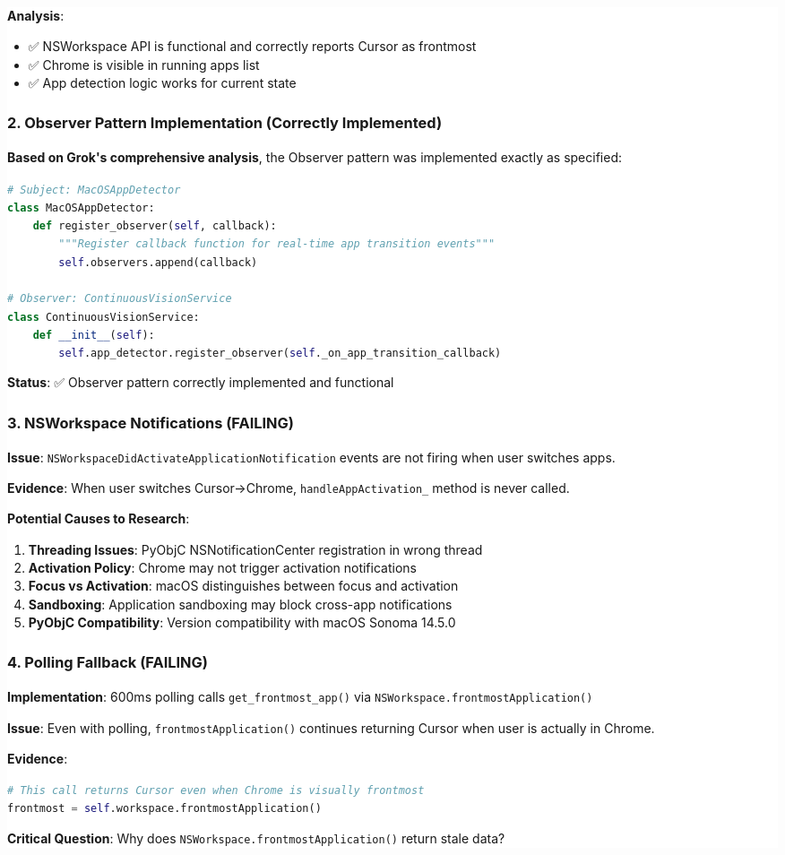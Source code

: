 **Analysis**: 
- ✅ NSWorkspace API is functional and correctly reports Cursor as frontmost
- ✅ Chrome is visible in running apps list
- ✅ App detection logic works for current state

### 2. Observer Pattern Implementation (Correctly Implemented)

**Based on Grok's comprehensive analysis**, the Observer pattern was implemented exactly as specified:

```python
# Subject: MacOSAppDetector
class MacOSAppDetector:
    def register_observer(self, callback):
        """Register callback function for real-time app transition events"""
        self.observers.append(callback)
        
# Observer: ContinuousVisionService  
class ContinuousVisionService:
    def __init__(self):
        self.app_detector.register_observer(self._on_app_transition_callback)
```

**Status**: ✅ Observer pattern correctly implemented and functional

### 3. NSWorkspace Notifications (FAILING)

**Issue**: `NSWorkspaceDidActivateApplicationNotification` events are not firing when user switches apps.

**Evidence**: When user switches Cursor→Chrome, `handleAppActivation_` method is never called.

**Potential Causes to Research**:
1. **Threading Issues**: PyObjC NSNotificationCenter registration in wrong thread
2. **Activation Policy**: Chrome may not trigger activation notifications  
3. **Focus vs Activation**: macOS distinguishes between focus and activation
4. **Sandboxing**: Application sandboxing may block cross-app notifications
5. **PyObjC Compatibility**: Version compatibility with macOS Sonoma 14.5.0

### 4. Polling Fallback (FAILING)

**Implementation**: 600ms polling calls `get_frontmost_app()` via `NSWorkspace.frontmostApplication()`

**Issue**: Even with polling, `frontmostApplication()` continues returning Cursor when user is actually in Chrome.

**Evidence**: 
```python
# This call returns Cursor even when Chrome is visually frontmost
frontmost = self.workspace.frontmostApplication() 
```

**Critical Question**: Why does `NSWorkspace.frontmostApplication()` return stale data?
